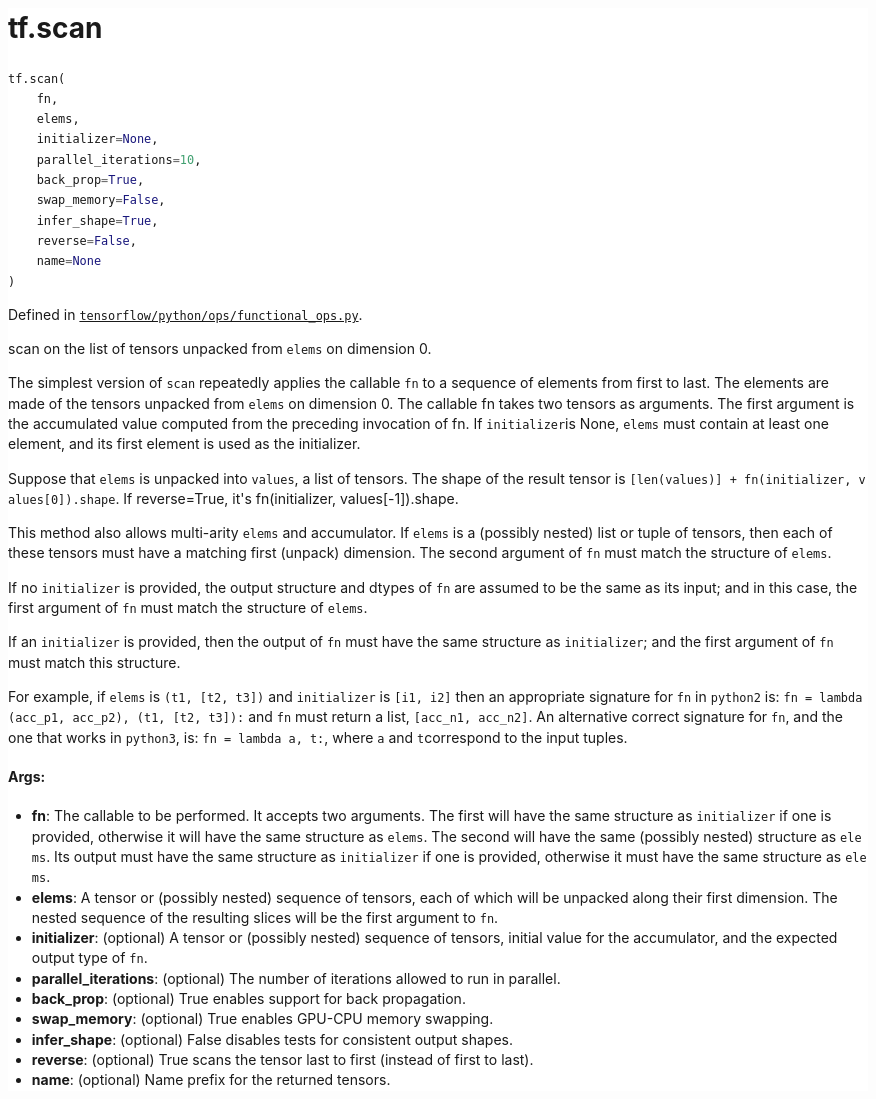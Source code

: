 # tf.scan



```python
tf.scan(
    fn,
    elems,
    initializer=None,
    parallel_iterations=10,
    back_prop=True,
    swap_memory=False,
    infer_shape=True,
    reverse=False,
    name=None
)
```

Defined in [`tensorflow/python/ops/functional_ops.py`](https://www.tensorflow.org/code/stable/tensorflow/python/ops/functional_ops.py).

scan on the list of tensors unpacked from `elems` on dimension 0.

The simplest version of `scan` repeatedly applies the callable `fn` to a sequence of elements from first to last. The elements are made of the tensors unpacked from `elems` on dimension 0. The callable fn takes two tensors as arguments. The first argument is the accumulated value computed from the preceding invocation of fn. If `initializer`is None, `elems` must contain at least one element, and its first element is used as the initializer.

Suppose that `elems` is unpacked into `values`, a list of tensors. The shape of the result tensor is `[len(values)] + fn(initializer, values[0]).shape`. If reverse=True, it's fn(initializer, values[-1]).shape.

This method also allows multi-arity `elems` and accumulator. If `elems` is a (possibly nested) list or tuple of tensors, then each of these tensors must have a matching first (unpack) dimension. The second argument of `fn` must match the structure of `elems`.

If no `initializer` is provided, the output structure and dtypes of `fn` are assumed to be the same as its input; and in this case, the first argument of `fn` must match the structure of `elems`.

If an `initializer` is provided, then the output of `fn` must have the same structure as `initializer`; and the first argument of `fn` must match this structure.

For example, if `elems` is `(t1, [t2, t3])` and `initializer` is `[i1, i2]` then an appropriate signature for `fn` in `python2` is: `fn = lambda (acc_p1, acc_p2), (t1, [t2, t3]):` and `fn` must return a list, `[acc_n1, acc_n2]`. An alternative correct signature for `fn`, and the one that works in `python3`, is: `fn = lambda a, t:`, where `a` and `t`correspond to the input tuples.

#### Args:

- **fn**: The callable to be performed. It accepts two arguments. The first will have the same structure as `initializer` if one is provided, otherwise it will have the same structure as `elems`. The second will have the same (possibly nested) structure as `elems`. Its output must have the same structure as `initializer` if one is provided, otherwise it must have the same structure as `elems`.
- **elems**: A tensor or (possibly nested) sequence of tensors, each of which will be unpacked along their first dimension. The nested sequence of the resulting slices will be the first argument to `fn`.
- **initializer**: (optional) A tensor or (possibly nested) sequence of tensors, initial value for the accumulator, and the expected output type of `fn`.
- **parallel_iterations**: (optional) The number of iterations allowed to run in parallel.
- **back_prop**: (optional) True enables support for back propagation.
- **swap_memory**: (optional) True enables GPU-CPU memory swapping.
- **infer_shape**: (optional) False disables tests for consistent output shapes.
- **reverse**: (optional) True scans the tensor last to first (instead of first to last).
- **name**: (optional) Name prefix for the returned tensors.
